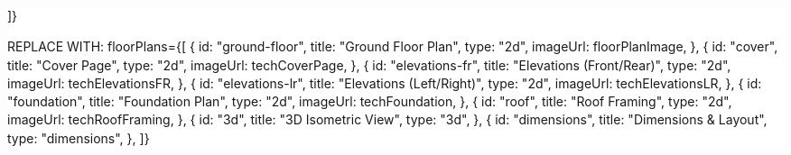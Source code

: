 ]}

REPLACE WITH:
floorPlans={[
  {
    id: "ground-floor",
    title: "Ground Floor Plan",
    type: "2d",
    imageUrl: floorPlanImage,
  },
  {
    id: "cover",
    title: "Cover Page",
    type: "2d",
    imageUrl: techCoverPage,
  },
  {
    id: "elevations-fr",
    title: "Elevations (Front/Rear)",
    type: "2d",
    imageUrl: techElevationsFR,
  },
  {
    id: "elevations-lr",
    title: "Elevations (Left/Right)",
    type: "2d",
    imageUrl: techElevationsLR,
  },
  {
    id: "foundation",
    title: "Foundation Plan",
    type: "2d",
    imageUrl: techFoundation,
  },
  {
    id: "roof",
    title: "Roof Framing",
    type: "2d",
    imageUrl: techRoofFraming,
  },
  {
    id: "3d",
    title: "3D Isometric View",
    type: "3d",
  },
  {
    id: "dimensions",
    title: "Dimensions & Layout",
    type: "dimensions",
  },
]}
